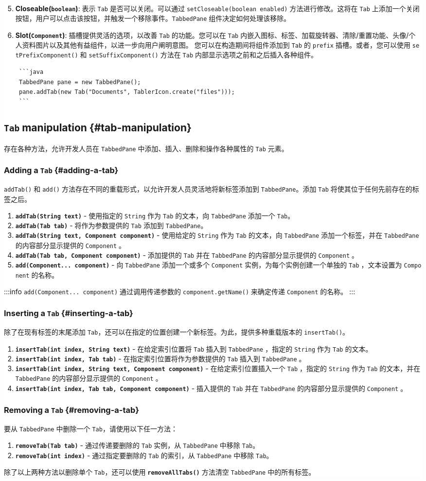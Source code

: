 5. **Closeable(`boolean`)**: 表示 `Tab` 是否可以关闭。可以通过 `setCloseable(boolean enabled)` 方法进行修改。这将在 `Tab` 上添加一个关闭按钮，用户可以点击该按钮，并触发一个移除事件。`TabbedPane` 组件决定如何处理该移除。

6. **Slot(`Component`)**:
    插槽提供灵活的选项，以改善 `Tab` 的功能。您可以在 `Tab` 内嵌入图标、标签、加载旋转器、清除/重置功能、头像/个人资料图片以及其他有益组件，以进一步向用户阐明意图。
    您可以在构造期间将组件添加到 `Tab` 的 `prefix` 插槽。或者，您可以使用 `setPrefixComponent()` 和 `setSuffixComponent()` 方法在 `Tab` 内部显示选项之前和之后插入各种组件。

        ```java
        TabbedPane pane = new TabbedPane();
        pane.addTab(new Tab("Documents", TablerIcon.create("files")));
        ```

## `Tab` manipulation {#tab-manipulation}

存在各种方法，允许开发人员在 `TabbedPane` 中添加、插入、删除和操作各种属性的 `Tab` 元素。

### Adding a `Tab` {#adding-a-tab}

`addTab()` 和 `add()` 方法存在不同的重载形式，以允许开发人员灵活地将新标签添加到 `TabbedPane`。添加 `Tab` 将使其位于任何先前存在的标签之后。

1. **`addTab(String text)`** - 使用指定的 `String` 作为 `Tab` 的文本，向 `TabbedPane` 添加一个 `Tab`。  
2. **`addTab(Tab tab)`** - 将作为参数提供的 `Tab` 添加到 `TabbedPane`。  
3. **`addTab(String text, Component component)`** - 使用给定的 `String` 作为 `Tab` 的文本，向 `TabbedPane` 添加一个标签，并在 `TabbedPane` 的内容部分显示提供的 `Component` 。  
4. **`addTab(Tab tab, Component component)`** - 添加提供的 `Tab` 并在 `TabbedPane` 的内容部分显示提供的 `Component` 。  
5. **`add(Component... component)`** - 向 `TabbedPane` 添加一个或多个 `Component` 实例，为每个实例创建一个单独的 `Tab` ，文本设置为 `Component` 的名称。

:::info
`add(Component... component)` 通过调用传递参数的 `component.getName()` 来确定传递 `Component` 的名称。
:::

### Inserting a `Tab` {#inserting-a-tab}

除了在现有标签的末尾添加 `Tab`，还可以在指定的位置创建一个新标签。为此，提供多种重载版本的 `insertTab()`。

1. **`insertTab(int index, String text)`** - 在给定索引位置将 `Tab` 插入到 `TabbedPane` ，指定的 `String` 作为 `Tab` 的文本。  
2. **`insertTab(int index, Tab tab)`** - 在指定索引位置将作为参数提供的 `Tab` 插入到 `TabbedPane` 。  
3. **`insertTab(int index, String text, Component component)`** - 在给定索引位置插入一个 `Tab` ，指定的 `String` 作为 `Tab` 的文本，并在 `TabbedPane` 的内容部分显示提供的 `Component` 。  
4. **`insertTab(int index, Tab tab, Component component)`** - 插入提供的 `Tab` 并在 `TabbedPane` 的内容部分显示提供的 `Component` 。

### Removing a `Tab` {#removing-a-tab}

要从 `TabbedPane` 中删除一个 `Tab`，请使用以下任一方法：

1. **`removeTab(Tab tab)`** - 通过传递要删除的 `Tab` 实例，从 `TabbedPane` 中移除 `Tab`。  
2. **`removeTab(int index)`** - 通过指定要删除的 `Tab` 的索引，从 `TabbedPane` 中移除 `Tab`。

除了以上两种方法以删除单个 `Tab`，还可以使用 **`removeAllTabs()`** 方法清空 `TabbedPane` 中的所有标签。
